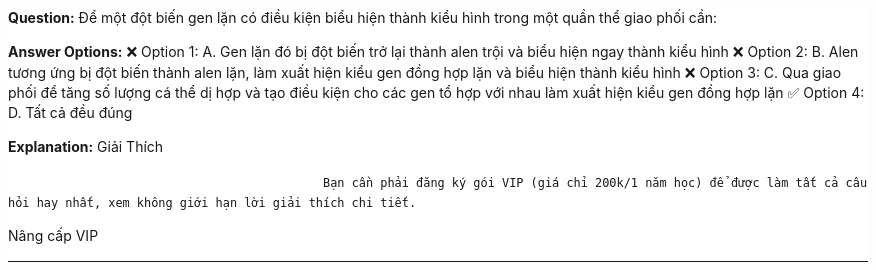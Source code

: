 **Question:** Để một đột biến gen lặn có điều kiện biểu hiện thành kiểu hình trong một quần thể giao phối cần:

**Answer Options:**
❌ Option 1: A. Gen lặn đó bị đột biến trở lại thành alen trội và biểu hiện ngay thành kiểu hình
❌ Option 2: B. Alen tương ứng bị đột biến thành alen lặn, làm xuất hiện kiểu gen đồng hợp lặn và biểu hiện thành kiểu hình
❌ Option 3: C. Qua giao phối để tăng số lượng cá thể dị hợp và tạo điều kiện cho các gen tổ hợp với nhau làm xuất hiện kiểu gen đồng hợp lặn
✅ Option 4: D. Tất cả đều đúng

**Explanation:** Giải Thích




                                                Bạn cần phải đăng ký gói VIP (giá chỉ 200k/1 năm học) để được làm tất cả câu hỏi hay nhất, xem không giới hạn lời giải thích chi tiết.
                                            

Nâng cấp VIP

---

